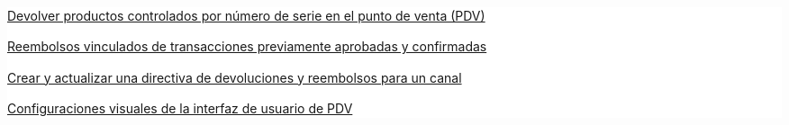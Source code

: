 [Devolver productos controlados por número de serie en el punto de venta (PDV)](POS-serial-returns.md)

[Reembolsos vinculados de transacciones previamente aprobadas y confirmadas](dev-itpro/linked-refunds.md)

[Crear y actualizar una directiva de devoluciones y reembolsos para un canal](refund_policy_returns.md)

[Configuraciones visuales de la interfaz de usuario de PDV](pos-screen-layouts.md)

